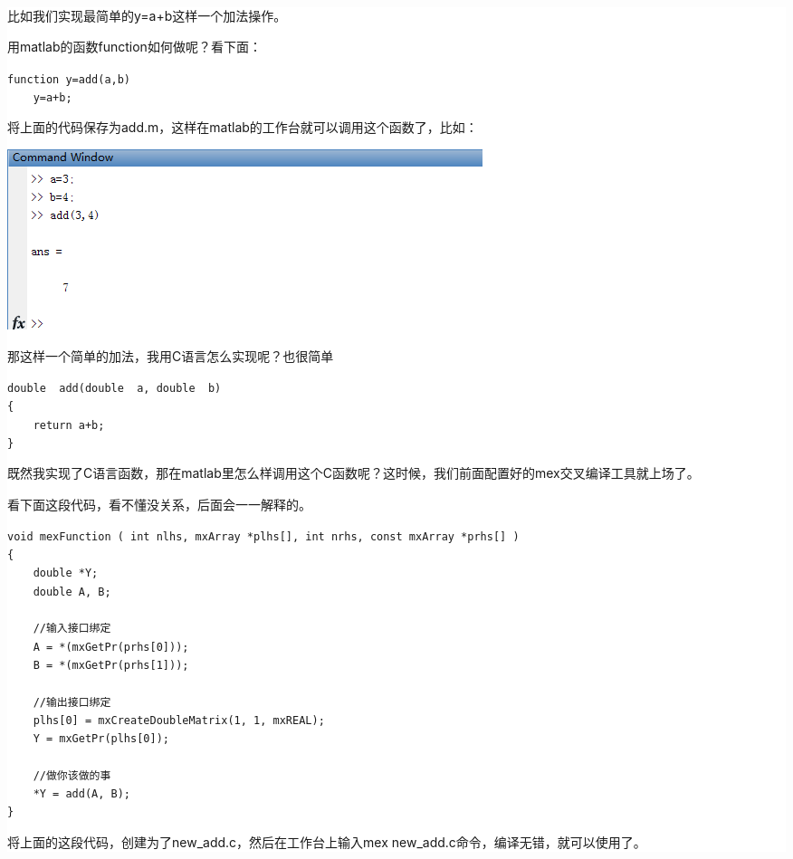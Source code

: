 比如我们实现最简单的y=a+b这样一个加法操作。

用matlab的函数function如何做呢？看下面：

```
function y=add(a,b)
    y=a+b;
```

将上面的代码保存为add.m，这样在matlab的工作台就可以调用这个函数了，比如：

![](/images/the-little-embedded-system/EmbeddedSystem_S4_P4.png)

那这样一个简单的加法，我用C语言怎么实现呢？也很简单

```
double  add(double  a, double  b)
{
    return a+b;
}
```

既然我实现了C语言函数，那在matlab里怎么样调用这个C函数呢？这时候，我们前面配置好的mex交叉编译工具就上场了。

看下面这段代码，看不懂没关系，后面会一一解释的。

```
void mexFunction ( int nlhs, mxArray *plhs[], int nrhs, const mxArray *prhs[] )
{
    double *Y;
    double A, B;

    //输入接口绑定
    A = *(mxGetPr(prhs[0]));
    B = *(mxGetPr(prhs[1]));

    //输出接口绑定
    plhs[0] = mxCreateDoubleMatrix(1, 1, mxREAL); 
    Y = mxGetPr(plhs[0]);

    //做你该做的事
    *Y = add(A, B);
}
```

将上面的这段代码，创建为了new\_add.c，然后在工作台上输入mex new\_add.c命令，编译无错，就可以使用了。
